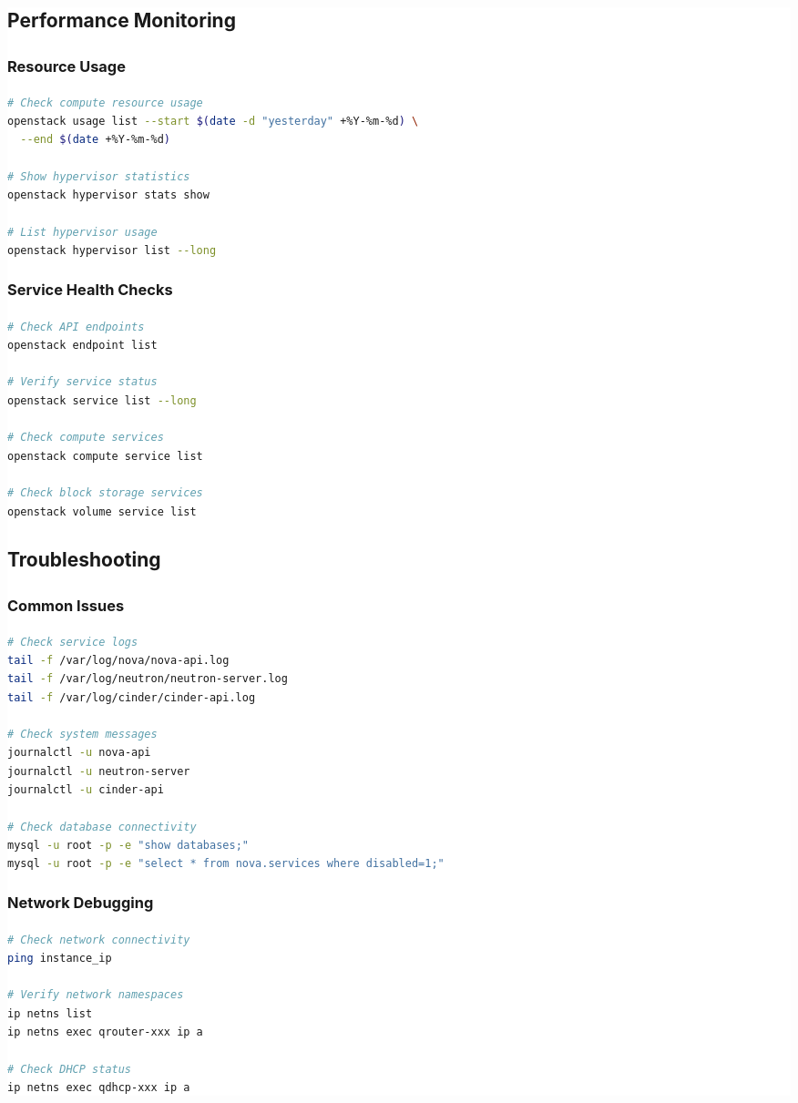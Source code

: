 ## Performance Monitoring

### Resource Usage
```bash
# Check compute resource usage
openstack usage list --start $(date -d "yesterday" +%Y-%m-%d) \
  --end $(date +%Y-%m-%d)

# Show hypervisor statistics
openstack hypervisor stats show

# List hypervisor usage
openstack hypervisor list --long
```

### Service Health Checks
```bash
# Check API endpoints
openstack endpoint list

# Verify service status
openstack service list --long

# Check compute services
openstack compute service list

# Check block storage services
openstack volume service list
```

## Troubleshooting

### Common Issues
```bash
# Check service logs
tail -f /var/log/nova/nova-api.log
tail -f /var/log/neutron/neutron-server.log
tail -f /var/log/cinder/cinder-api.log

# Check system messages
journalctl -u nova-api
journalctl -u neutron-server
journalctl -u cinder-api

# Check database connectivity
mysql -u root -p -e "show databases;"
mysql -u root -p -e "select * from nova.services where disabled=1;"
```

### Network Debugging
```bash
# Check network connectivity
ping instance_ip

# Verify network namespaces
ip netns list
ip netns exec qrouter-xxx ip a

# Check DHCP status
ip netns exec qdhcp-xxx ip a
```
